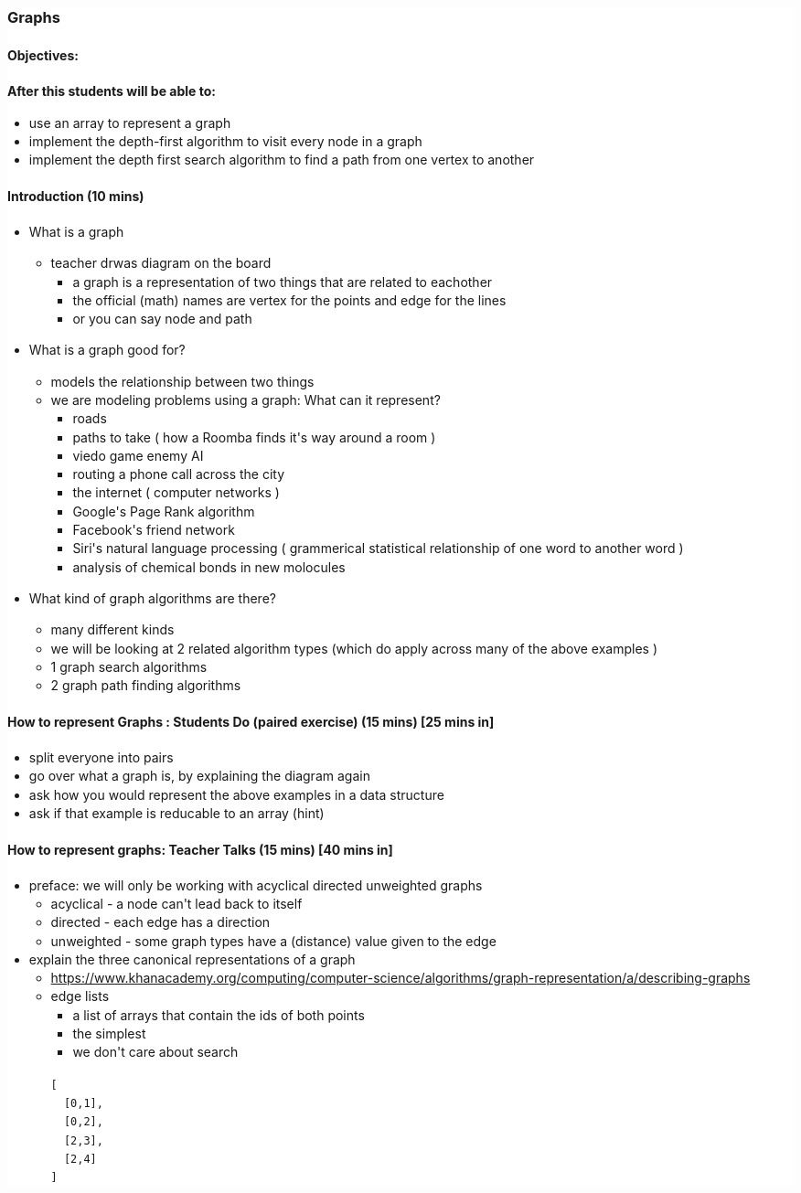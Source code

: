 ### Graphs

#### Objectives: 
**After this students will be able to:**
- use an array to represent a graph
- implement the depth-first algorithm to visit every node in a graph
- implement the depth first search algorithm to find a path from one vertex to another

#### Introduction (10 mins)
- What is a graph
  - teacher drwas diagram on the board
    - a graph is a representation of two things that are related to eachother
    - the official (math) names are vertex for the points and edge for the lines
    - or you can say node and path

- What is a graph good for?
  - models the relationship between two things
  - we are modeling problems using a graph: What can it represent?
    - roads
    - paths to take ( how a Roomba finds it's way around a room )
    - viedo game enemy AI
    - routing a phone call across the city
    - the internet ( computer networks )
    - Google's Page Rank algorithm
    - Facebook's friend network
    - Siri's natural language processing ( grammerical statistical relationship of one word to another word )
    - analysis of chemical bonds in new molocules

- What kind of graph algorithms are there?
  - many different kinds
  - we will be looking at 2 related algorithm types (which do apply across many of the above examples )
  - 1 graph search algorithms
  - 2 graph path finding algorithms

#### How to represent Graphs : Students Do (paired exercise) (15 mins) [25 mins in]
- split everyone into pairs
- go over what a graph is, by explaining the diagram again
- ask how you would represent the above examples in a data structure
- ask if that example is reducable to an array (hint)

#### How to represent graphs: Teacher Talks (15 mins) [40 mins in]
- preface: we will only be working with acyclical directed unweighted graphs
  - acyclical - a node can't lead back to itself
  - directed - each edge has a direction
  - unweighted - some graph types have a (distance) value given to the edge
- explain the three canonical representations of a graph
  - https://www.khanacademy.org/computing/computer-science/algorithms/graph-representation/a/describing-graphs
  - edge lists
    - a list of arrays that contain the ids of both points
    - the simplest
    - we don't care about search
    ```
    [
      [0,1],
      [0,2],
      [2,3],
      [2,4]
    ]
    ```